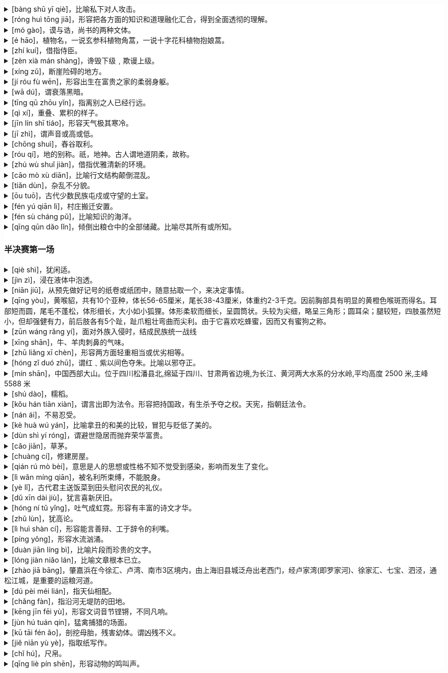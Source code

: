 <details><summary>[bàng shū yī qiè]，比喻私下对人攻击。</summary></details>
<details><summary>[róng huì tōng jiā]，形容把各方面的知识和道理融化汇合，得到全面透彻的理解。</summary></details>
<details><summary>[mó gào]，谟与诰，尚书的两种文体。</summary></details>
<details><summary>[é hāo]，植物名，一说玄参科植物角蒿，一说十字花科植物抱娘蒿。</summary></details>
<details><summary>[zhí kuí]，借指侍臣。</summary></details>
<details><summary>[zèn xià mán shàng]，谗毁下级﹐欺谩上级。</summary></details>
<details><summary>[xíng zǔ]，断崖险碍的地方。</summary></details>
<details><summary>[jí róu fù wēn]，形容出生在富贵之家的柔弱身躯。</summary></details>
<details><summary>[wā dú]，谓衰落黑暗。</summary></details>
<details><summary>[tīng qū zhōu yǐn]，指离别之人已经行远。</summary></details>
<details><summary>[qì xí]，重叠、累积的样子。</summary></details>
<details><summary>[jīn lín shī tiáo]，形容天气极其寒冷。</summary></details>
<details><summary>[jī zhì]，谓声音或高或低。</summary></details>
<details><summary>[chōng shuì]，舂谷取利。</summary></details>
<details><summary>[róu qí]，地的别称。祇，地神。古人谓地道阴柔，故称。</summary></details>
<details><summary>[zhú wù shuǐ jiàn]，借指优雅清新的环境。</summary></details>
<details><summary>[cāo mò xù diān]，比喻行文结构颠倒混乱。</summary></details>
<details><summary>[tiǎn dùn]，杂乱不分貌。</summary></details>
<details><summary>[ōu tuō]，古代少数民族屯戍或守望的土室。</summary></details>
<details><summary>[fén yú qiān lì]，村庄搬迁安置。</summary></details>
<details><summary>[fén sù cháng pǔ]，比喻知识的海洋。</summary></details>
<details><summary>[qīng qūn dǎo lǐn]，倾倒出粮仓中的全部储藏。比喻尽其所有或所知。</summary></details>

### 半决赛第一场

<details><summary>[qiè shì]，犹闲适。</summary></details>
<details><summary>[jìn zì]，浸在液体中泡透。</summary></details>
<details><summary>[niān jiū]，从预先做好记号的纸卷或纸团中，随意拈取一个，来决定事情。</summary></details>
<details><summary>[qīng yòu]，黄喉貂，共有10个亚种，体长56-65厘米，尾长38-43厘米，体重约2-3千克。因前胸部具有明显的黄橙色喉斑而得名。耳部短而圆，尾毛不蓬松，体形细长，大小如小狐狸。体形柔软而细长，呈圆筒状。头较为尖细，略呈三角形；圆耳朵；腿较短，四肢虽然短小，但却强健有力，前后肢各有5个趾，趾爪粗壮弯曲而尖利。由于它喜欢吃蜂蜜，因而又有蜜狗之称。</summary></details>
<details><summary>[zūn wáng rǎng yí]，面对外族入侵时，结成民族统一战线</summary></details>
<details><summary>[xīng shān]，牛、羊肉刺鼻的气味。</summary></details>
<details><summary>[zhū liǎng xī chèn]，形容两方面轻重相当或优劣相等。</summary></details>
<details><summary>[hóng zǐ duó zhū]，谓红﹑紫以间色夺朱。比喻以邪夺正。</summary></details>
<details><summary>[mín shān]，中国西部大山。位于四川松潘县北,绵延于四川、甘肃两省边境,为长江、黄河两大水系的分水岭,平均高度 2500 米,主峰 5588 米</summary></details>
<details><summary>[shú dào]，糯稻。</summary></details>
<details><summary>[kǒu hán tiān xiàn]，谓言出即为法令。形容把持国政，有生杀予夺之权。天宪，指朝廷法令。</summary></details>
<details><summary>[nán ái]，不易忍受。</summary></details>
<details><summary>[kè huà wú yán]，比喻拿丑的和美的比较，冒犯与贬低了美的。</summary></details>
<details><summary>[dùn shì yí róng]，谓避世隐居而抛弃荣华富贵。</summary></details>
<details><summary>[cǎo jiān]，草茅。</summary></details>
<details><summary>[chuàng cí]，修建房屋。</summary></details>
<details><summary>[qián rú mò bèi]，意思是人的思想或性格不知不觉受到感染，影响而发生了变化。</summary></details>
<details><summary>[lì wǎn míng qiān]，被名利所束缚，不能脱身。</summary></details>
<details><summary>[yè lǐ]，古代君主送饭菜到田头慰问农民的礼仪。</summary></details>
<details><summary>[dǔ xīn dài jiù]，犹言喜新厌旧。</summary></details>
<details><summary>[hóng ní tǔ yǐng]，吐气成虹霓。形容有丰富的诗文才华。</summary></details>
<details><summary>[zhǔ lùn]，犹高论。</summary></details>
<details><summary>[lì huì shàn cí]，形容能言善辩、工于辞令的利嘴。</summary></details>
<details><summary>[píng yǒng]，形容水流汹涌。</summary></details>
<details><summary>[duàn jiān líng bì]，比喻片段而珍贵的文字。</summary></details>
<details><summary>[lóng jiàn niǎo lán]，比喻文章根本已立。</summary></details>
<details><summary>[zhào jiā bāng]，肇嘉浜在今徐汇、卢湾、南市3区境内，由上海旧县城泛舟出老西门，经卢家湾(即罗家河)、徐家汇、七宝、泗泾，通松江城，是重要的运粮河道。</summary></details>
<details><summary>[dú pèi méi lián]，指天仙相配。</summary></details>
<details><summary>[chǎng fàn]，指沿河无堤防的田地。</summary></details>
<details><summary>[kēng jīn fēi yù]，形容文词音节铿锵，不同凡响。</summary></details>
<details><summary>[jùn hú tuán qín]，猛禽捕猎的场面。</summary></details>
<details><summary>[kū tāi fén ǎo]，剖挖母胎，残害幼体。谓凶残不义。</summary></details>
<details><summary>[jiě niān yù yè]，指取纸写作。</summary></details>
<details><summary>[chǐ hú]，尺帛。</summary></details>
<details><summary>[qīng liè pín shēn]，形容动物的鸣叫声。</summary></details>
